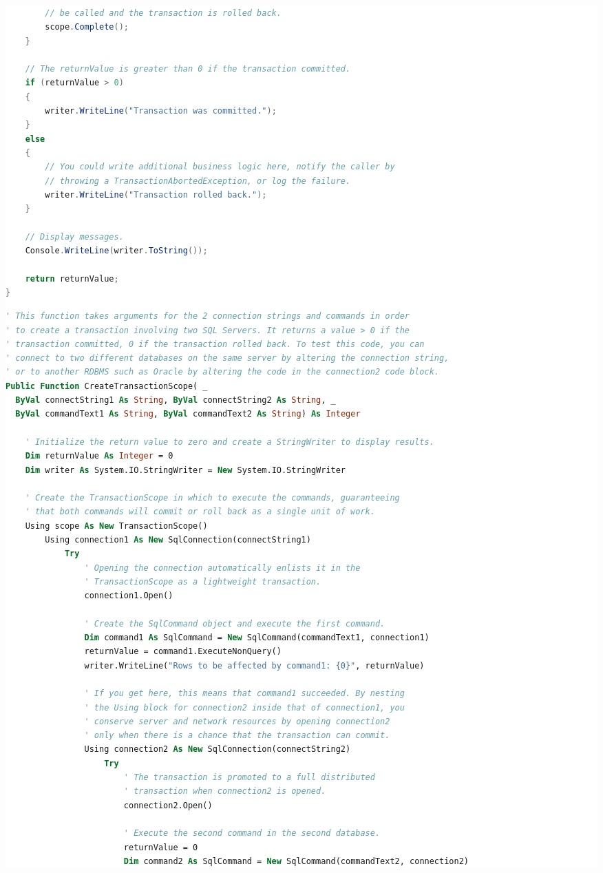 ```csharp  
        // be called and the transaction is rolled back.  
        scope.Complete();  
    }  
  
    // The returnValue is greater than 0 if the transaction committed.  
    if (returnValue > 0)  
    {  
        writer.WriteLine("Transaction was committed.");  
    }  
    else  
    {  
        // You could write additional business logic here, notify the caller by  
        // throwing a TransactionAbortedException, or log the failure.  
        writer.WriteLine("Transaction rolled back.");  
    }  
  
    // Display messages.  
    Console.WriteLine(writer.ToString());  
  
    return returnValue;  
}  
```  
  
```vb  
' This function takes arguments for the 2 connection strings and commands in order  
' to create a transaction involving two SQL Servers. It returns a value > 0 if the  
' transaction committed, 0 if the transaction rolled back. To test this code, you can   
' connect to two different databases on the same server by altering the connection string,  
' or to another RDBMS such as Oracle by altering the code in the connection2 code block.  
Public Function CreateTransactionScope( _  
  ByVal connectString1 As String, ByVal connectString2 As String, _  
  ByVal commandText1 As String, ByVal commandText2 As String) As Integer  
  
    ' Initialize the return value to zero and create a StringWriter to display results.  
    Dim returnValue As Integer = 0  
    Dim writer As System.IO.StringWriter = New System.IO.StringWriter  
  
    ' Create the TransactionScope in which to execute the commands, guaranteeing  
    ' that both commands will commit or roll back as a single unit of work.  
    Using scope As New TransactionScope()  
        Using connection1 As New SqlConnection(connectString1)  
            Try  
                ' Opening the connection automatically enlists it in the   
                ' TransactionScope as a lightweight transaction.  
                connection1.Open()  
  
                ' Create the SqlCommand object and execute the first command.  
                Dim command1 As SqlCommand = New SqlCommand(commandText1, connection1)  
                returnValue = command1.ExecuteNonQuery()  
                writer.WriteLine("Rows to be affected by command1: {0}", returnValue)  
  
                ' If you get here, this means that command1 succeeded. By nesting  
                ' the Using block for connection2 inside that of connection1, you  
                ' conserve server and network resources by opening connection2   
                ' only when there is a chance that the transaction can commit.     
                Using connection2 As New SqlConnection(connectString2)  
                    Try  
                        ' The transaction is promoted to a full distributed  
                        ' transaction when connection2 is opened.  
                        connection2.Open()  
  
                        ' Execute the second command in the second database.  
                        returnValue = 0  
                        Dim command2 As SqlCommand = New SqlCommand(commandText2, connection2)  
```